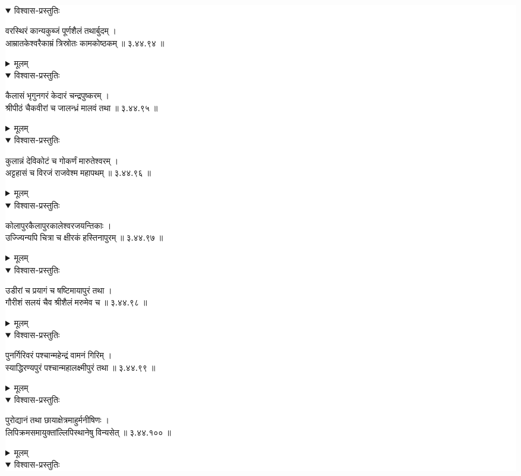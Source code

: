 <details open><summary>विश्वास-प्रस्तुतिः</summary>

वरस्थिरं कान्यकुब्जं पूर्णशैलं तथार्बुदम् ।  
आम्रातकेश्वरैकाम्रं त्रिस्रोतः कामकोष्ठकम् ॥ ३.४४.९४ ॥
</details>

<details><summary>मूलम्</summary></details>
  

<details open><summary>विश्वास-प्रस्तुतिः</summary>

कैलासं भृगुनगरं केदारं चन्द्रपुष्करम् ।  
श्रीपीठं चैकवीरां च जालन्ध्रं मालवं तथा ॥ ३.४४.९५ ॥
</details>

<details><summary>मूलम्</summary></details>
  

<details open><summary>विश्वास-प्रस्तुतिः</summary>

कुलान्नं देविकोटं च गोकर्णं मारुतेश्वरम् ।  
अट्टहासं च विरजं राजवेश्म महापथम् ॥ ३.४४.९६ ॥
</details>

<details><summary>मूलम्</summary></details>
  

<details open><summary>विश्वास-प्रस्तुतिः</summary>

कोलापुरकैलापुरकालेश्वरजयन्तिकाः ।  
उज्ज्यिन्यपि चित्रा च क्षीरकं हस्तिनापुरम् ॥ ३.४४.९७ ॥
</details>

<details><summary>मूलम्</summary></details>
  

<details open><summary>विश्वास-प्रस्तुतिः</summary>

उडीरां च प्रयागं च षष्टिमायापुरं तथा ।  
गौरीशं सलयं चैव श्रीशैलं मरुमेव च ॥ ३.४४.९८ ॥
</details>

<details><summary>मूलम्</summary></details>
  

<details open><summary>विश्वास-प्रस्तुतिः</summary>

पुनर्गिरिवरं पश्चान्महेन्द्रं वामनं गिरिम् ।  
स्याद्धिरण्यपुरं पश्चान्महालक्ष्मीपुरं तथा ॥ ३.४४.९९ ॥
</details>

<details><summary>मूलम्</summary></details>
  

<details open><summary>विश्वास-प्रस्तुतिः</summary>

पुरोद्यानं तथा छायाक्षेत्रमाहुर्मनीषिणः ।  
लिपिक्रमसमायुक्तांल्लिपिस्थानेषु विन्यसेत् ॥ ३.४४.१०० ॥
</details>

<details><summary>मूलम्</summary></details>
  

<details open><summary>विश्वास-प्रस्तुतिः</summary>
